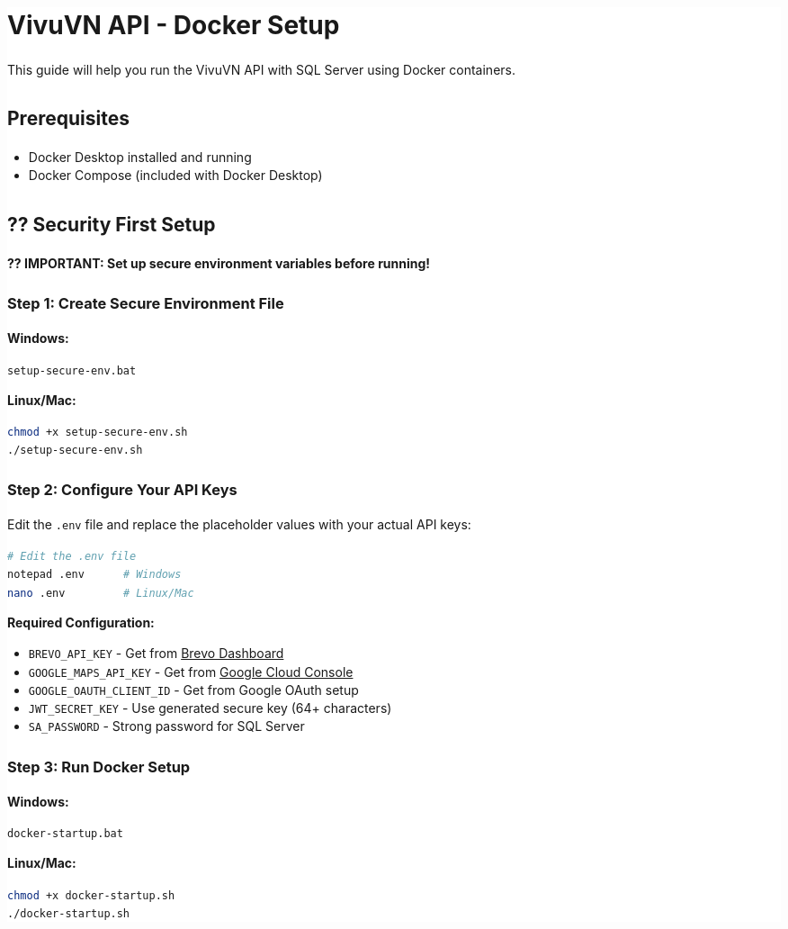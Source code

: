 # VivuVN API - Docker Setup

This guide will help you run the VivuVN API with SQL Server using Docker containers.

## Prerequisites

- Docker Desktop installed and running
- Docker Compose (included with Docker Desktop)

## ?? Security First Setup

**?? IMPORTANT: Set up secure environment variables before running!**

### Step 1: Create Secure Environment File

**Windows:**
```bash
setup-secure-env.bat
```

**Linux/Mac:**
```bash
chmod +x setup-secure-env.sh
./setup-secure-env.sh
```

### Step 2: Configure Your API Keys

Edit the `.env` file and replace the placeholder values with your actual API keys:

```bash
# Edit the .env file
notepad .env      # Windows
nano .env         # Linux/Mac
```

**Required Configuration:**
- `BREVO_API_KEY` - Get from [Brevo Dashboard](https://app.brevo.com/settings/keys/api)
- `GOOGLE_MAPS_API_KEY` - Get from [Google Cloud Console](https://console.cloud.google.com/apis/credentials)
- `GOOGLE_OAUTH_CLIENT_ID` - Get from Google OAuth setup
- `JWT_SECRET_KEY` - Use generated secure key (64+ characters)
- `SA_PASSWORD` - Strong password for SQL Server

### Step 3: Run Docker Setup

**Windows:**
```bash
docker-startup.bat
```

**Linux/Mac:**
```bash
chmod +x docker-startup.sh
./docker-startup.sh
```
